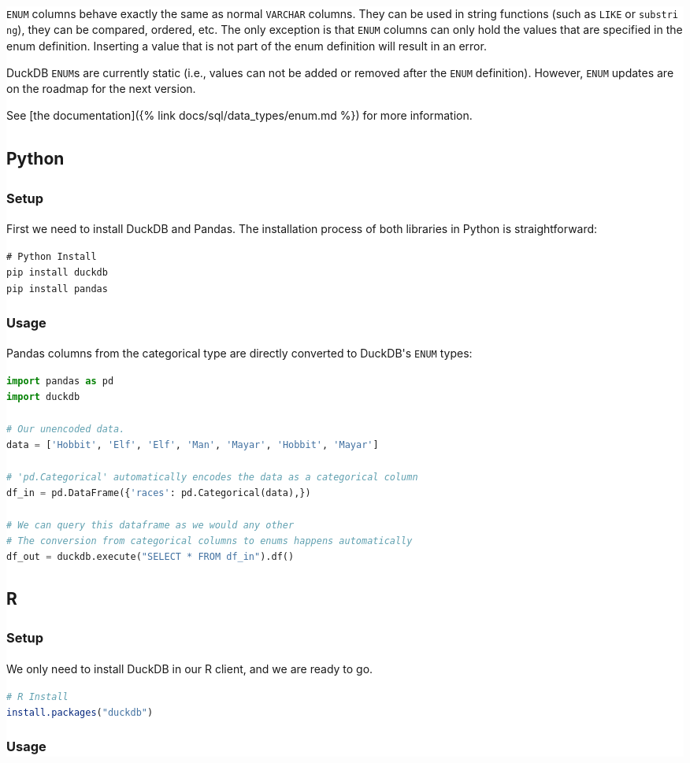 
`ENUM` columns behave exactly the same as normal `VARCHAR` columns. They can be used in string functions (such as `LIKE` or `substring`), they can be compared, ordered, etc. The only exception is that `ENUM` columns can only hold the values that are specified in the enum definition. Inserting a value that is not part of the enum definition will result in an error.

DuckDB `ENUM`s are currently static (i.e., values can not be added or removed after the `ENUM` definition). However, `ENUM` updates are on the roadmap for the next version.

See [the documentation]({% link docs/sql/data_types/enum.md %}) for more information.

## Python

### Setup

First we need to install DuckDB and Pandas. The installation process of both libraries in Python is straightforward:

```batch
# Python Install
pip install duckdb
pip install pandas 
```

### Usage

Pandas columns from the categorical type are directly converted to DuckDB's `ENUM` types:

```python
import pandas as pd
import duckdb

# Our unencoded data.
data = ['Hobbit', 'Elf', 'Elf', 'Man', 'Mayar', 'Hobbit', 'Mayar']

# 'pd.Categorical' automatically encodes the data as a categorical column
df_in = pd.DataFrame({'races': pd.Categorical(data),})

# We can query this dataframe as we would any other
# The conversion from categorical columns to enums happens automatically
df_out = duckdb.execute("SELECT * FROM df_in").df()
```

## R

### Setup

We only need to install DuckDB in our R client, and we are ready to go.

```R
# R Install
install.packages("duckdb")
```

### Usage
